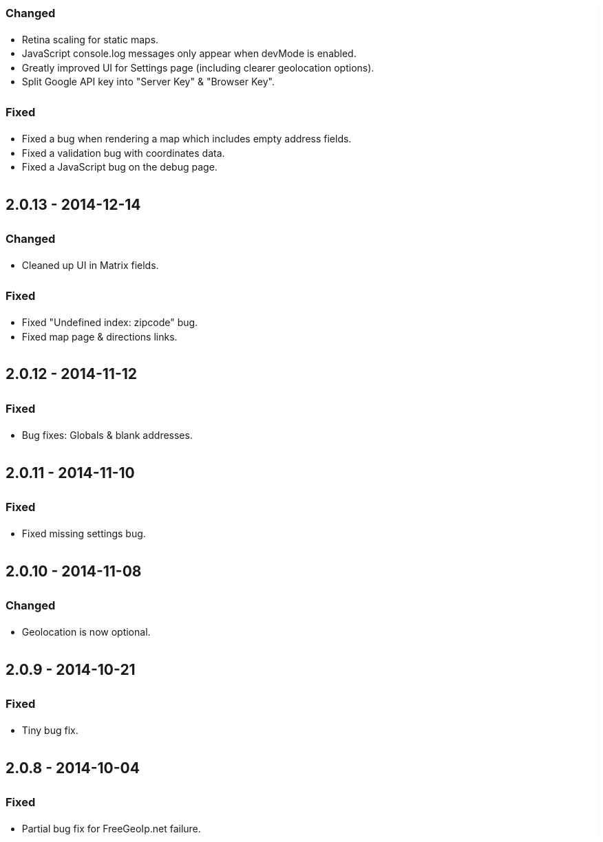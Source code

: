 ### Changed
- Retina scaling for static maps.
- JavaScript console.log messages only appear when devMode is enabled.
- Greatly improved UI for Settings page (including clearer geolocation options).
- Split Google API key into "Server Key" & "Browser Key".

### Fixed
- Fixed a bug when rendering a map which includes empty address fields.
- Fixed a validation bug with coordinates data.
- Fixed a JavaScript bug on the debug page.

## 2.0.13 - 2014-12-14

### Changed
- Cleaned up UI in Matrix fields.
 
### Fixed
- Fixed "Undefined index: zipcode" bug.
- Fixed map page & directions links.

## 2.0.12 - 2014-11-12

### Fixed
- Bug fixes: Globals & blank addresses.

## 2.0.11 - 2014-11-10

### Fixed
- Fixed missing settings bug.

## 2.0.10 - 2014-11-08

### Changed
- Geolocation is now optional.

## 2.0.9 - 2014-10-21

### Fixed
- Tiny bug fix.

## 2.0.8 - 2014-10-04

### Fixed
- Partial bug fix for FreeGeoIp.net failure.
